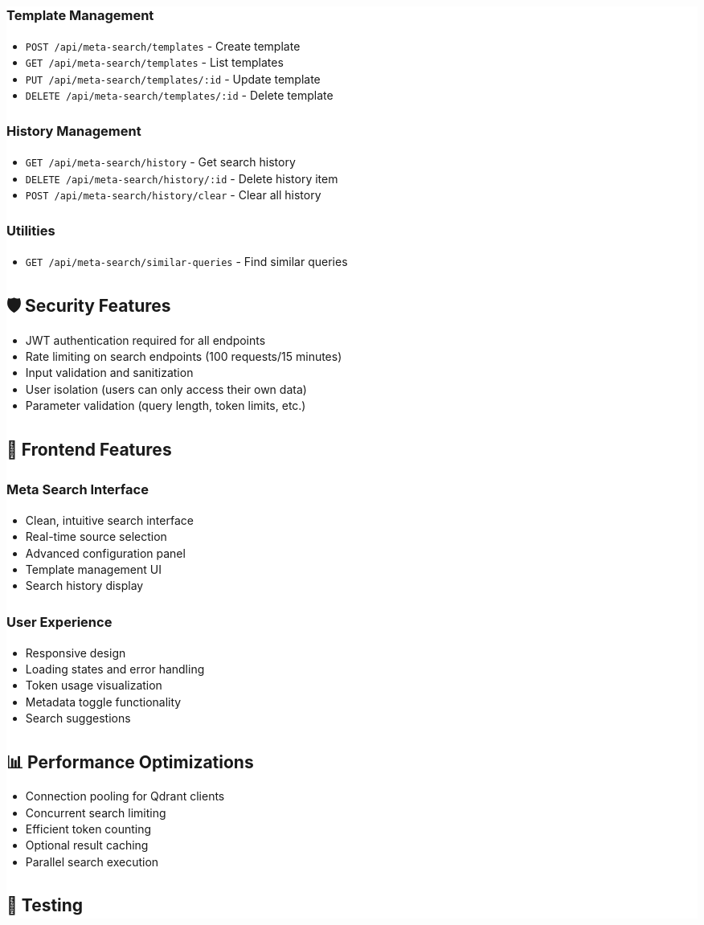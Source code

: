 ### Template Management
- `POST /api/meta-search/templates` - Create template
- `GET /api/meta-search/templates` - List templates
- `PUT /api/meta-search/templates/:id` - Update template
- `DELETE /api/meta-search/templates/:id` - Delete template

### History Management
- `GET /api/meta-search/history` - Get search history
- `DELETE /api/meta-search/history/:id` - Delete history item
- `POST /api/meta-search/history/clear` - Clear all history

### Utilities
- `GET /api/meta-search/similar-queries` - Find similar queries

## 🛡️ Security Features

- JWT authentication required for all endpoints
- Rate limiting on search endpoints (100 requests/15 minutes)
- Input validation and sanitization
- User isolation (users can only access their own data)
- Parameter validation (query length, token limits, etc.)

## 🎨 Frontend Features

### Meta Search Interface
- Clean, intuitive search interface
- Real-time source selection
- Advanced configuration panel
- Template management UI
- Search history display

### User Experience
- Responsive design
- Loading states and error handling
- Token usage visualization
- Metadata toggle functionality
- Search suggestions

## 📊 Performance Optimizations

- Connection pooling for Qdrant clients
- Concurrent search limiting
- Efficient token counting
- Optional result caching
- Parallel search execution

## 🧪 Testing
